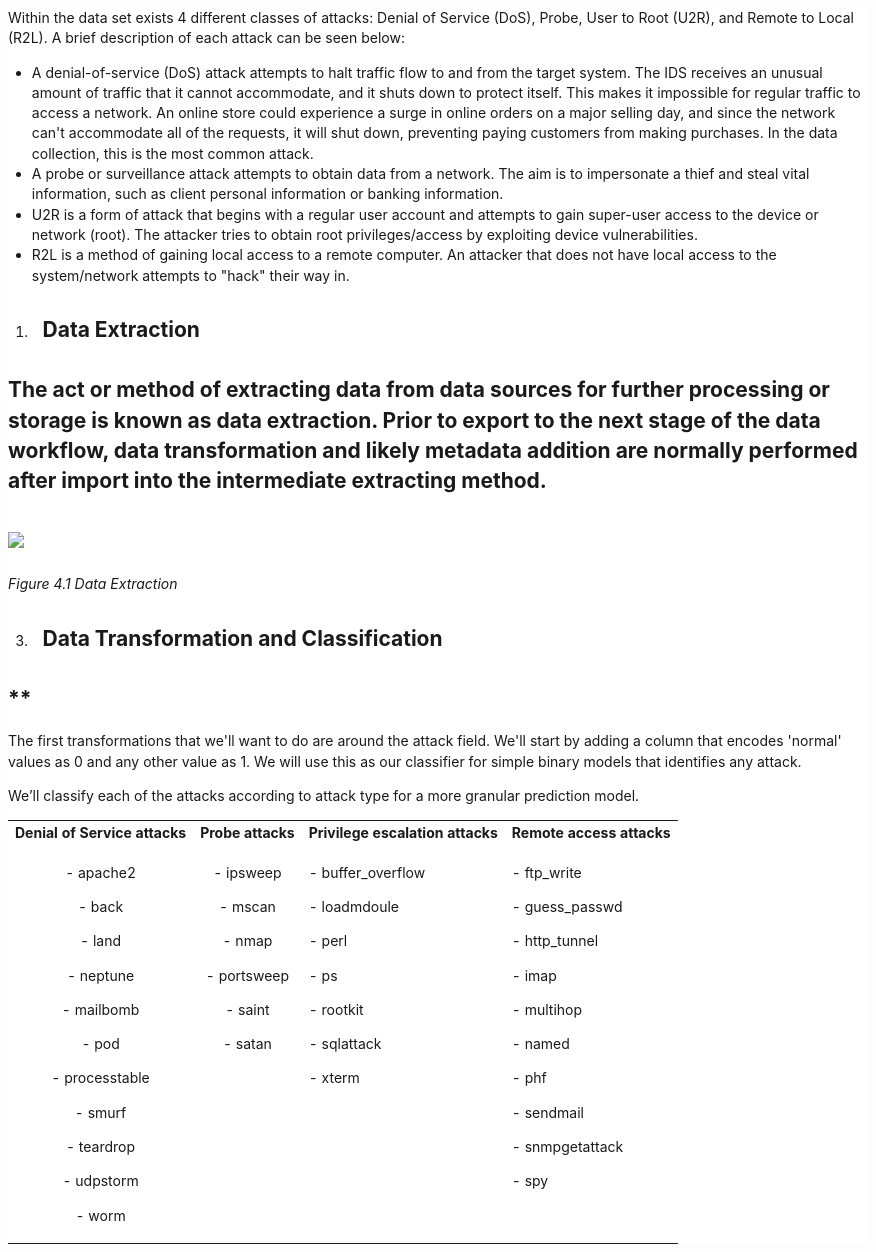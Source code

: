 Within the data set exists 4 different classes of attacks: Denial of Service (DoS), Probe, User to Root (U2R), and Remote to Local (R2L). A brief description of each attack can be seen below:

- A denial-of-service (DoS) attack attempts to halt traffic flow to and from the target system. The IDS receives an unusual amount of traffic that it cannot accommodate, and it shuts down to protect itself. This makes it impossible for regular traffic to access a network. An online store could experience a surge in online orders on a major selling day, and since the network can't accommodate all of the requests, it will shut down, preventing paying customers from making purchases. In the data collection, this is the most common attack.
- A probe or surveillance attack attempts to obtain data from a network. The aim is to impersonate a thief and steal vital information, such as client personal information or banking information.
- U2R is a form of attack that begins with a regular user account and attempts to gain super-user access to the device or network (root). The attacker tries to obtain root privileges/access by exploiting device vulnerabilities.
- R2L is a method of gaining local access to a remote computer. An attacker that does not have local access to the system/network attempts to "hack" their way in.
##
##
##
##
1. ## ` `**Data Extraction**
##
## The act or method of extracting data from data sources for further processing or storage is known as data extraction. Prior to export to the next stage of the data workflow, data transformation and likely metadata addition are normally performed after import into the intermediate extracting method.
##
## ![](Aspose.Words.9887d8fd-5194-4d94-9017-af268be8071e.008.png)
*Figure 4.1 Data Extraction*
##
3. ## ` `**Data Transformation and Classification**
## **		
The first transformations that we'll want to do are around the attack field. We'll start by adding a column that encodes 'normal' values as 0 and any other value as 1. We will use this as our classifier for simple binary models that identifies any attack.

We’ll classify each of the attacks according to attack type for a more granular prediction model.


|||||
| :-: | :-: | :- | :- |
|**Denial of Service attacks**|**Probe attacks**|**Privilege escalation attacks**|**Remote access attacks**|
|<p>- apache2</p><p>- back</p><p>- land</p><p>- neptune</p><p>- mailbomb</p><p>- pod</p><p>- processtable</p><p>- smurf</p><p>- teardrop</p><p>- udpstorm</p><p>- worm</p><p></p><p></p><p></p>|<p>- ipsweep</p><p>- mscan</p><p>- nmap</p><p>- portsweep</p><p>- saint</p><p>- satan</p><p></p>|<p>- buffer\_overflow</p><p>- loadmdoule</p><p>- perl</p><p>- ps</p><p>- rootkit</p><p>- sqlattack</p><p>- xterm</p><p></p>|<p>- ftp\_write</p><p>- guess\_passwd</p><p>- http\_tunnel</p><p>- imap</p><p>- multihop</p><p>- named</p><p>- phf</p><p>- sendmail</p><p>- snmpgetattack</p><p>- spy</p><p></p>|
